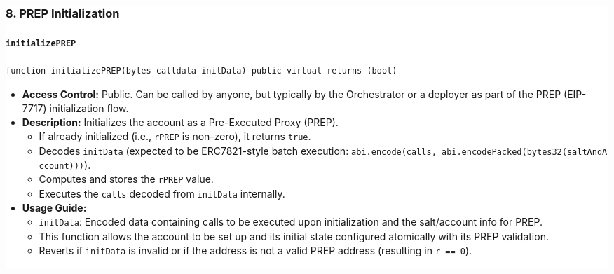 
### 8. PREP Initialization

#### `initializePREP`

  ```solidity
  function initializePREP(bytes calldata initData) public virtual returns (bool)
  ```
- **Access Control:** Public. Can be called by anyone, but typically by the Orchestrator or a deployer as part of the PREP (EIP-7717) initialization flow.
- **Description:** Initializes the account as a Pre-Executed Proxy (PREP).
    - If already initialized (i.e., `rPREP` is non-zero), it returns `true`.
    - Decodes `initData` (expected to be ERC7821-style batch execution: `abi.encode(calls, abi.encodePacked(bytes32(saltAndAccount)))`).
    - Computes and stores the `rPREP` value.
    - Executes the `calls` decoded from `initData` internally.
- **Usage Guide:**
    - `initData`: Encoded data containing calls to be executed upon initialization and the salt/account info for PREP.
    - This function allows the account to be set up and its initial state configured atomically with its PREP validation.
    - Reverts if `initData` is invalid or if the address is not a valid PREP address (resulting in `r == 0`).

---